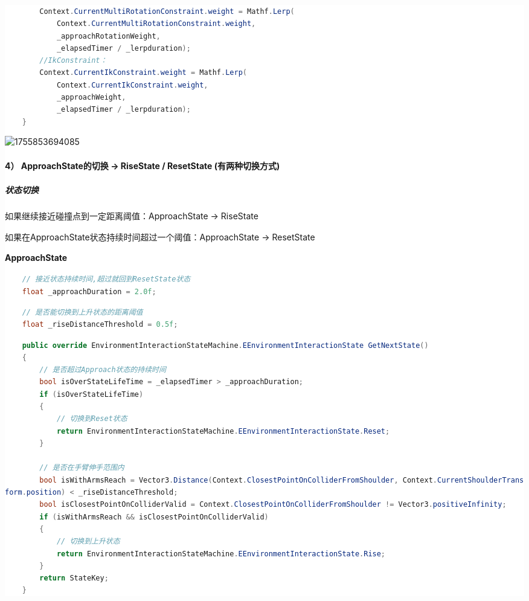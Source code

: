 ```csharp
        Context.CurrentMultiRotationConstraint.weight = Mathf.Lerp(
            Context.CurrentMultiRotationConstraint.weight, 
            _approachRotationWeight, 
            _elapsedTimer / _lerpduration);
        //IkConstraint：
        Context.CurrentIkConstraint.weight = Mathf.Lerp(
            Context.CurrentIkConstraint.weight, 
            _approachWeight, 
            _elapsedTimer / _lerpduration);
    }

```

![1755853694085](https://img2024.cnblogs.com/blog/3614909/202508/3614909-20250822234431004-1710896655.png)

#### 4） ApproachState的切换 -> RiseState / ResetState (有两种切换方式)

##### 状态切换

如果继续接近碰撞点到一定距离阈值：ApproachState -> RiseState

如果在ApproachState状态持续时间超过一个阈值：ApproachState -> ResetState

**ApproachState**

```csharp
    // 接近状态持续时间,超过就回到ResetState状态
    float _approachDuration = 2.0f;
```

```csharp
    // 是否能切换到上升状态的距离阈值
    float _riseDistanceThreshold = 0.5f;
```

```csharp
    public override EnvironmentInteractionStateMachine.EEnvironmentInteractionState GetNextState()
    {
        // 是否超过Approach状态的持续时间
        bool isOverStateLifeTime = _elapsedTimer > _approachDuration;
        if (isOverStateLifeTime)
        {
            // 切换到Reset状态
            return EnvironmentInteractionStateMachine.EEnvironmentInteractionState.Reset;
        }

        // 是否在手臂伸手范围内
        bool isWithArmsReach = Vector3.Distance(Context.ClosestPointOnColliderFromShoulder, Context.CurrentShoulderTransform.position) < _riseDistanceThreshold;
        bool isClosestPointOnColliderValid = Context.ClosestPointOnColliderFromShoulder != Vector3.positiveInfinity;
        if (isWithArmsReach && isClosestPointOnColliderValid)
        {
            // 切换到上升状态
            return EnvironmentInteractionStateMachine.EEnvironmentInteractionState.Rise;
        }
        return StateKey;
    }
```
